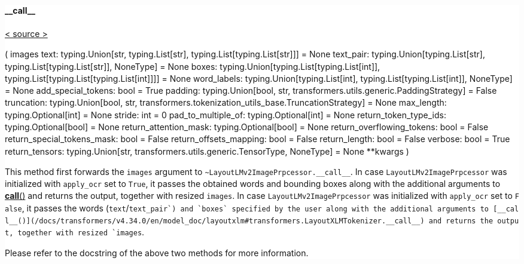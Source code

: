 #### \_\_call\_\_

[< source \>](https://github.com/huggingface/transformers/blob/v4.34.0/src/transformers/models/layoutxlm/processing_layoutxlm.py#L67)

( images text: typing.Union\[str, typing.List\[str\], typing.List\[typing.List\[str\]\]\] = None text\_pair: typing.Union\[typing.List\[str\], typing.List\[typing.List\[str\]\], NoneType\] = None boxes: typing.Union\[typing.List\[typing.List\[int\]\], typing.List\[typing.List\[typing.List\[int\]\]\]\] = None word\_labels: typing.Union\[typing.List\[int\], typing.List\[typing.List\[int\]\], NoneType\] = None add\_special\_tokens: bool = True padding: typing.Union\[bool, str, transformers.utils.generic.PaddingStrategy\] = False truncation: typing.Union\[bool, str, transformers.tokenization\_utils\_base.TruncationStrategy\] = None max\_length: typing.Optional\[int\] = None stride: int = 0 pad\_to\_multiple\_of: typing.Optional\[int\] = None return\_token\_type\_ids: typing.Optional\[bool\] = None return\_attention\_mask: typing.Optional\[bool\] = None return\_overflowing\_tokens: bool = False return\_special\_tokens\_mask: bool = False return\_offsets\_mapping: bool = False return\_length: bool = False verbose: bool = True return\_tensors: typing.Union\[str, transformers.utils.generic.TensorType, NoneType\] = None \*\*kwargs )

This method first forwards the `images` argument to `~LayoutLMv2ImagePrpcessor.__call__`. In case `LayoutLMv2ImagePrpcessor` was initialized with `apply_ocr` set to `True`, it passes the obtained words and bounding boxes along with the additional arguments to [**call**()](/docs/transformers/v4.34.0/en/model_doc/layoutxlm#transformers.LayoutXLMTokenizer.__call__) and returns the output, together with resized `images`. In case `LayoutLMv2ImagePrpcessor` was initialized with `apply_ocr` set to `False`, it passes the words (`text`/``text_pair`) and `boxes` specified by the user along with the additional arguments to [__call__()](/docs/transformers/v4.34.0/en/model_doc/layoutxlm#transformers.LayoutXLMTokenizer.__call__) and returns the output, together with resized `images``.

Please refer to the docstring of the above two methods for more information.